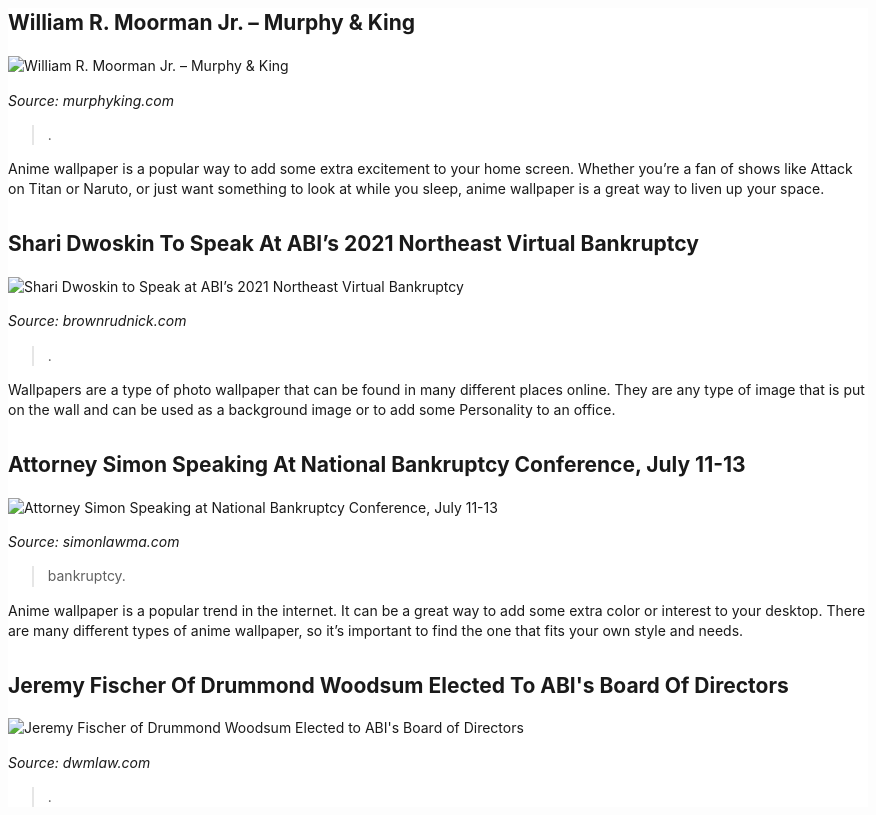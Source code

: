     
## William R. Moorman Jr. – Murphy &amp; King

<img loading=lazy src="https://www.murphyking.com/wp-content/uploads/2022/06/Chambers-2022-Logo-WRM.jpeg" onerror="this.onerror=null;this.src='https://tse2.mm.bing.net/th?id=OIP.SdsuvnMq4gMN-dQc5oBQKgHaGN&amp;pid=15.1';" alt="William R. Moorman Jr. – Murphy &amp; King">

_Source: murphyking.com_

>. 

	

Anime wallpaper is a popular way to add some extra excitement to your home screen. Whether you’re a fan of shows like Attack on Titan or Naruto, or just want something to look at while you sleep, anime wallpaper is a great way to liven up your space.

    
## Shari Dwoskin To Speak At ABI’s 2021 Northeast Virtual Bankruptcy

<img loading=lazy src="https://brownrudnick.com/wp-content/uploads/2016/12/Dwoskin-Shari.jpg" onerror="this.onerror=null;this.src='https://tse4.mm.bing.net/th?id=OIP._ZSmEYb4L-y9rBD62UNETgAAAA&amp;pid=15.1';" alt="Shari Dwoskin to Speak at ABI’s 2021 Northeast Virtual Bankruptcy">

_Source: brownrudnick.com_

>. 

	



Wallpapers are a type of photo wallpaper that can be found in many different places online. They are any type of image that is put on the wall and can be used as a background image or to add some Personality to an office.

    
## Attorney Simon Speaking At National Bankruptcy Conference, July 11-13

<img loading=lazy src="https://simonlawma.com/wp-content/uploads/2019/06/legal_court_justice_lawyer_18x12.png-600x400.jpg" onerror="this.onerror=null;this.src='https://tse4.mm.bing.net/th?id=OIP.31a7LBA9VQ2ZlfVYQhAQgAHaE8&amp;pid=15.1';" alt="Attorney Simon Speaking at National Bankruptcy Conference, July 11-13">

_Source: simonlawma.com_

>bankruptcy. 

	

Anime wallpaper is a popular trend in the internet. It can be a great way to add some extra color or interest to your desktop. There are many different types of anime wallpaper, so it’s important to find the one that fits your own style and needs.

    
## Jeremy Fischer Of Drummond Woodsum Elected To ABI&#039;s Board Of Directors

<img loading=lazy src="https://dwmlaw.com/wp-content/uploads/2021/05/FischerJ_150-dpi-e1658165704318.jpg" onerror="this.onerror=null;this.src='https://tse2.mm.bing.net/th?id=OIP.4mbtIVtnuRaUKUzn_m5dKwHaGO&amp;pid=15.1';" alt="Jeremy Fischer of Drummond Woodsum Elected to ABI&#039;s Board of Directors">

_Source: dwmlaw.com_

>. 
